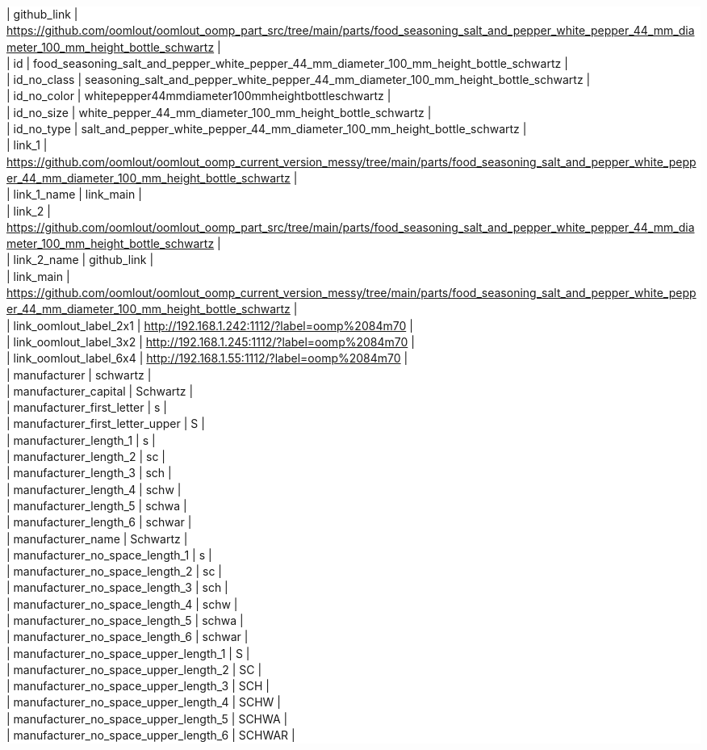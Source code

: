 | github_link | https://github.com/oomlout/oomlout_oomp_part_src/tree/main/parts/food_seasoning_salt_and_pepper_white_pepper_44_mm_diameter_100_mm_height_bottle_schwartz |  
| id | food_seasoning_salt_and_pepper_white_pepper_44_mm_diameter_100_mm_height_bottle_schwartz |  
| id_no_class | seasoning_salt_and_pepper_white_pepper_44_mm_diameter_100_mm_height_bottle_schwartz |  
| id_no_color | whitepepper44mmdiameter100mmheightbottleschwartz |  
| id_no_size | white_pepper_44_mm_diameter_100_mm_height_bottle_schwartz |  
| id_no_type | salt_and_pepper_white_pepper_44_mm_diameter_100_mm_height_bottle_schwartz |  
| link_1 | https://github.com/oomlout/oomlout_oomp_current_version_messy/tree/main/parts/food_seasoning_salt_and_pepper_white_pepper_44_mm_diameter_100_mm_height_bottle_schwartz |  
| link_1_name | link_main |  
| link_2 | https://github.com/oomlout/oomlout_oomp_part_src/tree/main/parts/food_seasoning_salt_and_pepper_white_pepper_44_mm_diameter_100_mm_height_bottle_schwartz |  
| link_2_name | github_link |  
| link_main | https://github.com/oomlout/oomlout_oomp_current_version_messy/tree/main/parts/food_seasoning_salt_and_pepper_white_pepper_44_mm_diameter_100_mm_height_bottle_schwartz |  
| link_oomlout_label_2x1 | http://192.168.1.242:1112/?label=oomp%2084m70 |  
| link_oomlout_label_3x2 | http://192.168.1.245:1112/?label=oomp%2084m70 |  
| link_oomlout_label_6x4 | http://192.168.1.55:1112/?label=oomp%2084m70 |  
| manufacturer | schwartz |  
| manufacturer_capital | Schwartz |  
| manufacturer_first_letter | s |  
| manufacturer_first_letter_upper | S |  
| manufacturer_length_1 | s |  
| manufacturer_length_2 | sc |  
| manufacturer_length_3 | sch |  
| manufacturer_length_4 | schw |  
| manufacturer_length_5 | schwa |  
| manufacturer_length_6 | schwar |  
| manufacturer_name | Schwartz |  
| manufacturer_no_space_length_1 | s |  
| manufacturer_no_space_length_2 | sc |  
| manufacturer_no_space_length_3 | sch |  
| manufacturer_no_space_length_4 | schw |  
| manufacturer_no_space_length_5 | schwa |  
| manufacturer_no_space_length_6 | schwar |  
| manufacturer_no_space_upper_length_1 | S |  
| manufacturer_no_space_upper_length_2 | SC |  
| manufacturer_no_space_upper_length_3 | SCH |  
| manufacturer_no_space_upper_length_4 | SCHW |  
| manufacturer_no_space_upper_length_5 | SCHWA |  
| manufacturer_no_space_upper_length_6 | SCHWAR |  